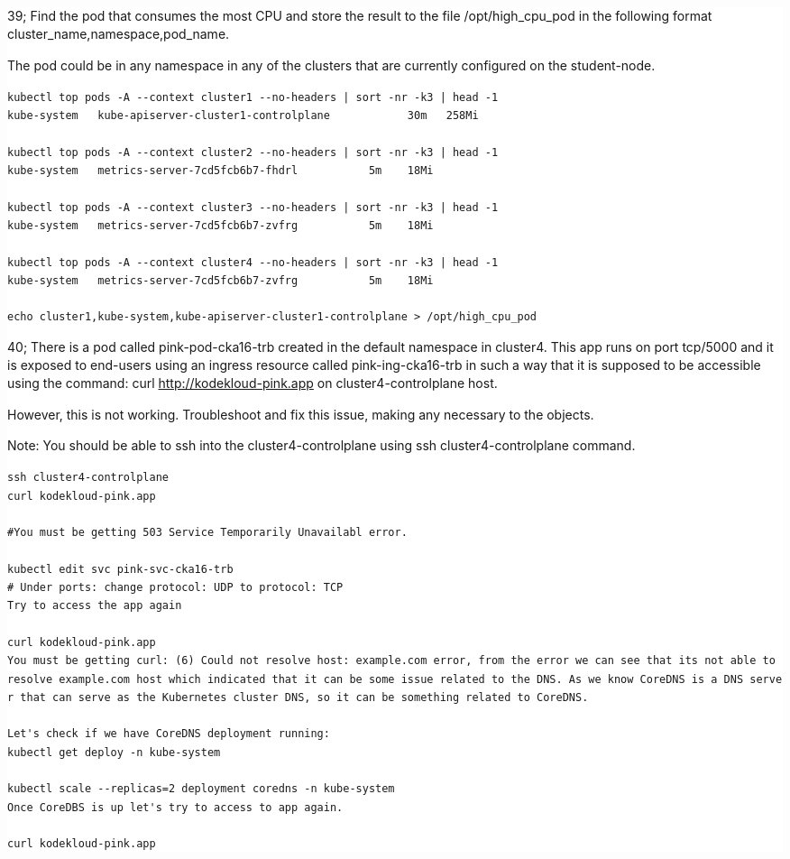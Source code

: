 39; Find the pod that consumes the most CPU and store the result to the file /opt/high_cpu_pod in the following format cluster_name,namespace,pod_name.

The pod could be in any namespace in any of the clusters that are currently configured on the student-node.

```
kubectl top pods -A --context cluster1 --no-headers | sort -nr -k3 | head -1
kube-system   kube-apiserver-cluster1-controlplane            30m   258Mi   

kubectl top pods -A --context cluster2 --no-headers | sort -nr -k3 | head -1
kube-system   metrics-server-7cd5fcb6b7-fhdrl           5m    18Mi   

kubectl top pods -A --context cluster3 --no-headers | sort -nr -k3 | head -1
kube-system   metrics-server-7cd5fcb6b7-zvfrg           5m    18Mi   

kubectl top pods -A --context cluster4 --no-headers | sort -nr -k3 | head -1
kube-system   metrics-server-7cd5fcb6b7-zvfrg           5m    18Mi   

echo cluster1,kube-system,kube-apiserver-cluster1-controlplane > /opt/high_cpu_pod 
```

40; There is a pod called pink-pod-cka16-trb created in the default namespace in cluster4. This app runs on port tcp/5000 and it is exposed to end-users using an ingress resource called pink-ing-cka16-trb in such a way that it is supposed to be accessible using the command: curl <http://kodekloud-pink.app> on cluster4-controlplane host.

However, this is not working. Troubleshoot and fix this issue, making any necessary to the objects.

Note: You should be able to ssh into the cluster4-controlplane using ssh cluster4-controlplane command.

```
ssh cluster4-controlplane
curl kodekloud-pink.app

#You must be getting 503 Service Temporarily Unavailabl error.

kubectl edit svc pink-svc-cka16-trb
# Under ports: change protocol: UDP to protocol: TCP
Try to access the app again

curl kodekloud-pink.app
You must be getting curl: (6) Could not resolve host: example.com error, from the error we can see that its not able to resolve example.com host which indicated that it can be some issue related to the DNS. As we know CoreDNS is a DNS server that can serve as the Kubernetes cluster DNS, so it can be something related to CoreDNS.

Let's check if we have CoreDNS deployment running:
kubectl get deploy -n kube-system

kubectl scale --replicas=2 deployment coredns -n kube-system
Once CoreDBS is up let's try to access to app again.

curl kodekloud-pink.app
```
